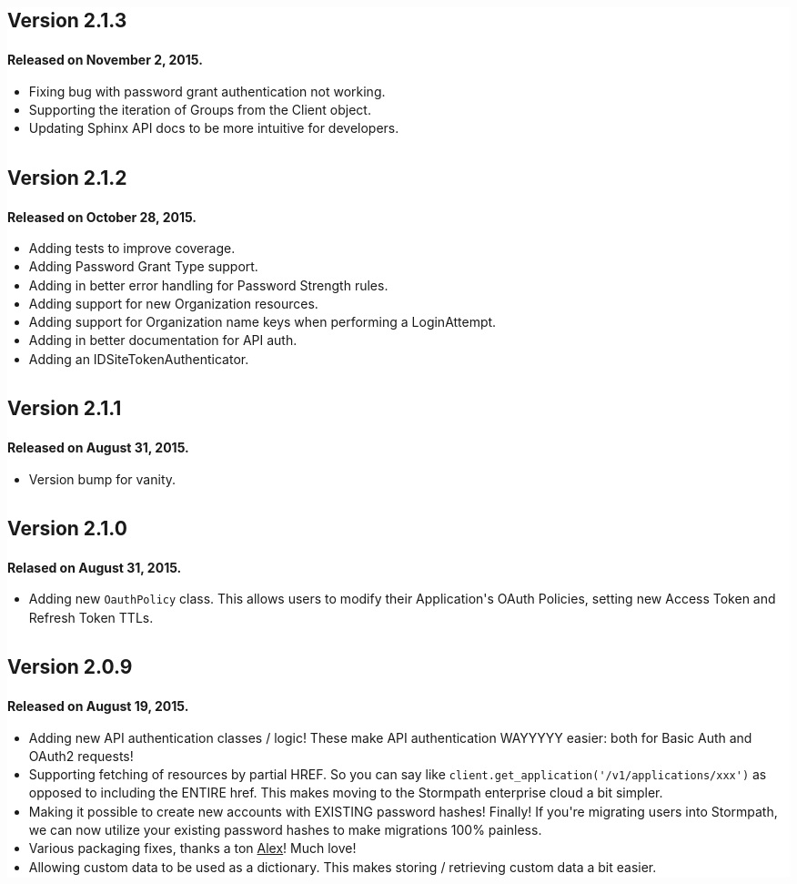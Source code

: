 
Version 2.1.3
-------------

**Released on November 2, 2015.**

- Fixing bug with password grant authentication not working.
- Supporting the iteration of Groups from the Client object.
- Updating Sphinx API docs to be more intuitive for developers.


Version 2.1.2
-------------

**Released on October 28, 2015.**

- Adding tests to improve coverage.
- Adding Password Grant Type support.
- Adding in better error handling for Password Strength rules.
- Adding support for new Organization resources.
- Adding support for Organization name keys when performing a LoginAttempt.
- Adding in better documentation for API auth.
- Adding an IDSiteTokenAuthenticator.


Version 2.1.1
-------------

**Released on August 31, 2015.**

- Version bump for vanity.


Version 2.1.0
-------------

**Relased on August 31, 2015.**

- Adding new `OauthPolicy` class.  This allows users to modify their
  Application's OAuth Policies, setting new Access Token and Refresh Token TTLs.


Version 2.0.9
-------------

**Released on August 19, 2015.**

- Adding new API authentication classes / logic!  These make API authentication
  WAYYYYY easier: both for Basic Auth and OAuth2 requests!
- Supporting fetching of resources by partial HREF. So you can say like
  `client.get_application('/v1/applications/xxx')` as opposed to including the
  ENTIRE href.  This makes moving to the Stormpath enterprise cloud a bit
  simpler.
- Making it possible to create new accounts with EXISTING password hashes!
  Finally!  If you're migrating users into Stormpath, we can now utilize your
  existing password hashes to make migrations 100% painless.
- Various packaging fixes, thanks a ton [Alex](https://github.com/alunduil)!
  Much love!
- Allowing custom data to be used as a dictionary.  This makes storing /
  retrieving custom data a bit easier.

